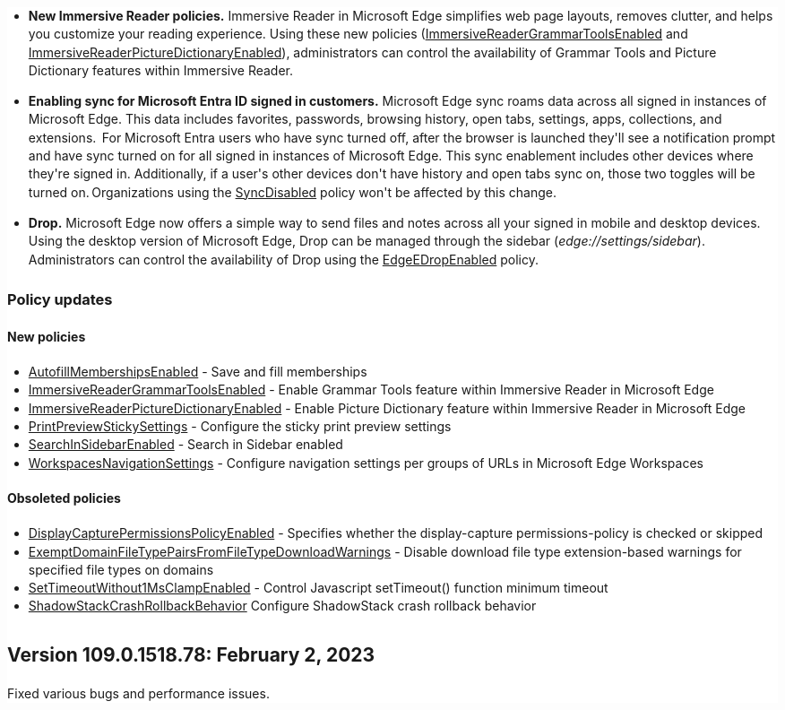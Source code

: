 - **New Immersive Reader policies.** Immersive Reader in Microsoft Edge simplifies web page layouts, removes clutter, and helps you customize your reading experience. Using these new policies ([ImmersiveReaderGrammarToolsEnabled](/deployedge/microsoft-edge-policies#immersivereadergrammartoolsenabled) and [ImmersiveReaderPictureDictionaryEnabled](/deployedge/microsoft-edge-policies#immersivereaderpicturedictionaryenabled)), administrators can control the availability of Grammar Tools and Picture Dictionary features within Immersive Reader.

- **Enabling sync for Microsoft Entra ID signed in customers.** Microsoft Edge sync roams data across all signed in instances of Microsoft Edge. This data includes favorites, passwords, browsing history, open tabs, settings, apps, collections, and extensions.  For Microsoft Entra users who have sync turned off, after the browser is launched they'll see a notification prompt and have sync turned on for all signed in instances of Microsoft Edge. This sync enablement includes other devices where they're signed in. Additionally, if a user's other devices don't have history and open tabs sync on, those two toggles will be turned on. Organizations using the [SyncDisabled](/deployedge/microsoft-edge-policies#syncdisabled) policy won't be affected by this change.

- **Drop.** Microsoft Edge now offers a simple way to send files and notes across all your signed in mobile and desktop devices. Using the desktop version of Microsoft Edge, Drop can be managed through the sidebar (*edge://settings/sidebar*).  Administrators can control the availability of Drop using the [EdgeEDropEnabled](/deployedge/microsoft-edge-policies#edgeedropenabled) policy.

### Policy updates

#### New policies

- [AutofillMembershipsEnabled](/DeployEdge/microsoft-edge-policies#autofillmembershipsenabled) - Save and fill memberships
- [ImmersiveReaderGrammarToolsEnabled](/DeployEdge/microsoft-edge-policies#immersivereadergrammartoolsenabled) - Enable Grammar Tools feature within Immersive Reader in Microsoft Edge
- [ImmersiveReaderPictureDictionaryEnabled](/DeployEdge/microsoft-edge-policies#immersivereaderpicturedictionaryenabled) - Enable Picture Dictionary feature within Immersive Reader in Microsoft Edge
- [PrintPreviewStickySettings](/DeployEdge/microsoft-edge-policies#printpreviewstickysettings) - Configure the sticky print preview settings
- [SearchInSidebarEnabled](/DeployEdge/microsoft-edge-policies#searchinsidebarenabled) - Search in Sidebar enabled
- [WorkspacesNavigationSettings](/DeployEdge/microsoft-edge-policies#workspacesnavigationsettings) - Configure navigation settings per groups of URLs in Microsoft Edge Workspaces

#### Obsoleted policies

- [DisplayCapturePermissionsPolicyEnabled](/DeployEdge/microsoft-edge-policies#displaycapturepermissionspolicyenabled) - Specifies whether the display-capture permissions-policy is checked or skipped
- [ExemptDomainFileTypePairsFromFileTypeDownloadWarnings](/DeployEdge/microsoft-edge-policies#exemptdomainfiletypepairsfromfiletypedownloadwarnings) - Disable download file type extension-based warnings for specified file types on domains
- [SetTimeoutWithout1MsClampEnabled](/DeployEdge/microsoft-edge-policies#settimeoutwithout1msclampenabled) - Control Javascript setTimeout() function minimum timeout
- [ShadowStackCrashRollbackBehavior](/DeployEdge/microsoft-edge-policies#shadowstackcrashrollbackbehavior) Configure ShadowStack crash rollback behavior

## Version 109.0.1518.78: February 2, 2023

Fixed various bugs and performance issues.

